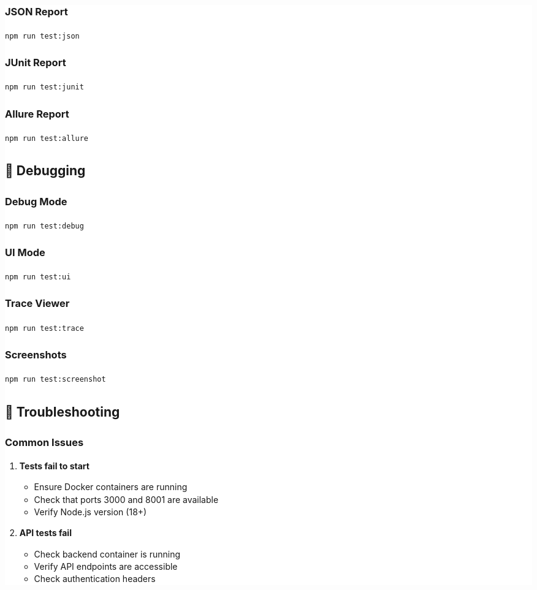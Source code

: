 ### JSON Report
```bash
npm run test:json
```

### JUnit Report
```bash
npm run test:junit
```

### Allure Report
```bash
npm run test:allure
```

## 🐛 Debugging

### Debug Mode
```bash
npm run test:debug
```

### UI Mode
```bash
npm run test:ui
```

### Trace Viewer
```bash
npm run test:trace
```

### Screenshots
```bash
npm run test:screenshot
```

## 🚨 Troubleshooting

### Common Issues

1. **Tests fail to start**
   - Ensure Docker containers are running
   - Check that ports 3000 and 8001 are available
   - Verify Node.js version (18+)

2. **API tests fail**
   - Check backend container is running
   - Verify API endpoints are accessible
   - Check authentication headers
